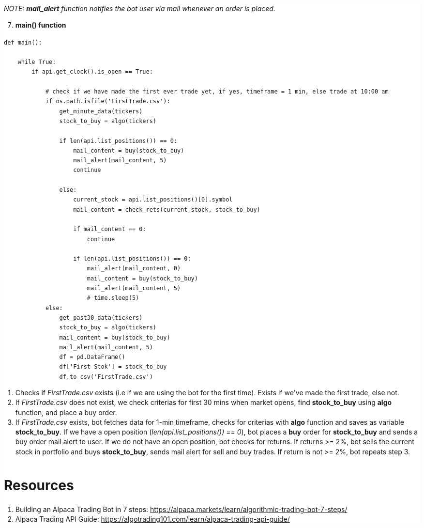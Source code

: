 *NOTE: **mail_alert** function notifies the bot user via mail whenever an order is placed.*

7. **main() function** 
 ```
 def main():

     while True:
         if api.get_clock().is_open == True:

             # check if we have made the first ever trade yet, if yes, timeframe = 1 min, else trade at 10:00 am
             if os.path.isfile('FirstTrade.csv'):
                 get_minute_data(tickers)
                 stock_to_buy = algo(tickers)

                 if len(api.list_positions()) == 0:
                     mail_content = buy(stock_to_buy)
                     mail_alert(mail_content, 5)
                     continue

                 else:
                     current_stock = api.list_positions()[0].symbol
                     mail_content = check_rets(current_stock, stock_to_buy)

                     if mail_content == 0:
                         continue

                     if len(api.list_positions()) == 0:
                         mail_alert(mail_content, 0)    
                         mail_content = buy(stock_to_buy)
                         mail_alert(mail_content, 5)
                         # time.sleep(5)
             else:
                 get_past30_data(tickers)
                 stock_to_buy = algo(tickers)
                 mail_content = buy(stock_to_buy)
                 mail_alert(mail_content, 5)
                 df = pd.DataFrame()
                 df['First Stok'] = stock_to_buy
                 df.to_csv('FirstTrade.csv')
```

 1. Checks if *FirstTrade.csv* exists (i.e if we are using the bot for the first time). Exists if we've made the first trade, else not.
 2. If *FirstTrade.csv* does not exist, we check criterias for first 30 mins when market opens, find **stock_to_buy** using **algo** function, and place a buy order.
 3. If *FirstTrade.csv* exists, bot fetches data for 1-min timeframe, checks for criterias with **algo** function and saves as variable **stock_to_buy**. If we have a open position (*len(api.list_positions()) == 0*), bot places a **buy** order for **stock_to_buy** and sends a buy order mail alert to user. If we do not have an open position, bot checks for returns. If returns >= 2%, bot sells the current stock in portfolio and buys **stock_to_buy**, sends mail alert for sell and buy trades. If return is not >= 2%, bot repeats step 3.

# Resources

1. Building an Alpaca Trading Bot in 7 steps: https://alpaca.markets/learn/algorithmic-trading-bot-7-steps/
2. Alpaca Trading API Guide: https://algotrading101.com/learn/alpaca-trading-api-guide/
